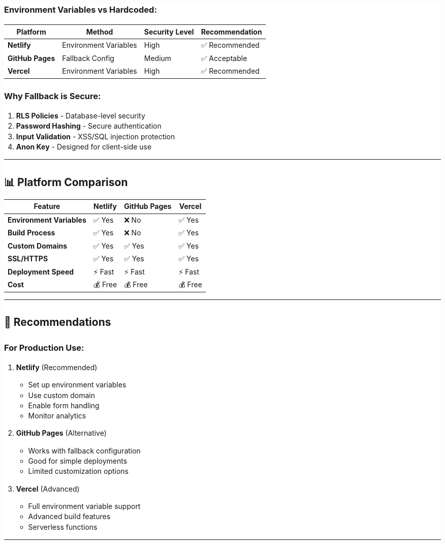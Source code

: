 ### **Environment Variables vs Hardcoded:**

| Platform | Method | Security Level | Recommendation |
|----------|--------|----------------|----------------|
| **Netlify** | Environment Variables | High | ✅ Recommended |
| **GitHub Pages** | Fallback Config | Medium | ✅ Acceptable |
| **Vercel** | Environment Variables | High | ✅ Recommended |

### **Why Fallback is Secure:**

1. **RLS Policies** - Database-level security
2. **Password Hashing** - Secure authentication
3. **Input Validation** - XSS/SQL injection protection
4. **Anon Key** - Designed for client-side use

---

## 📊 **Platform Comparison**

| Feature | Netlify | GitHub Pages | Vercel |
|---------|---------|--------------|--------|
| **Environment Variables** | ✅ Yes | ❌ No | ✅ Yes |
| **Build Process** | ✅ Yes | ❌ No | ✅ Yes |
| **Custom Domains** | ✅ Yes | ✅ Yes | ✅ Yes |
| **SSL/HTTPS** | ✅ Yes | ✅ Yes | ✅ Yes |
| **Deployment Speed** | ⚡ Fast | ⚡ Fast | ⚡ Fast |
| **Cost** | 💰 Free | 💰 Free | 💰 Free |

---

## 🎯 **Recommendations**

### **For Production Use:**

1. **Netlify** (Recommended)
   - Set up environment variables
   - Use custom domain
   - Enable form handling
   - Monitor analytics

2. **GitHub Pages** (Alternative)
   - Works with fallback configuration
   - Good for simple deployments
   - Limited customization options

3. **Vercel** (Advanced)
   - Full environment variable support
   - Advanced build features
   - Serverless functions

---